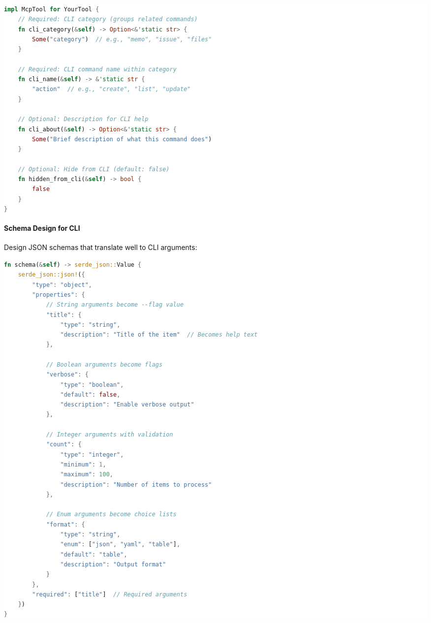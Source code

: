 ```rust
impl McpTool for YourTool {
    // Required: CLI category (groups related commands)
    fn cli_category(&self) -> Option<&'static str> {
        Some("category")  // e.g., "memo", "issue", "files"
    }
    
    // Required: CLI command name within category
    fn cli_name(&self) -> &'static str {
        "action"  // e.g., "create", "list", "update"
    }
    
    // Optional: Description for CLI help
    fn cli_about(&self) -> Option<&'static str> {
        Some("Brief description of what this command does")
    }
    
    // Optional: Hide from CLI (default: false)
    fn hidden_from_cli(&self) -> bool {
        false
    }
}
```

#### Schema Design for CLI

Design JSON schemas that translate well to CLI arguments:

```rust
fn schema(&self) -> serde_json::Value {
    serde_json::json!({
        "type": "object",
        "properties": {
            // String arguments become --flag value
            "title": {
                "type": "string",
                "description": "Title of the item"  // Becomes help text
            },
            
            // Boolean arguments become flags
            "verbose": {
                "type": "boolean",
                "default": false,
                "description": "Enable verbose output"
            },
            
            // Integer arguments with validation
            "count": {
                "type": "integer",
                "minimum": 1,
                "maximum": 100,
                "description": "Number of items to process"
            },
            
            // Enum arguments become choice lists
            "format": {
                "type": "string",
                "enum": ["json", "yaml", "table"],
                "default": "table",
                "description": "Output format"
            }
        },
        "required": ["title"]  // Required arguments
    })
}
```